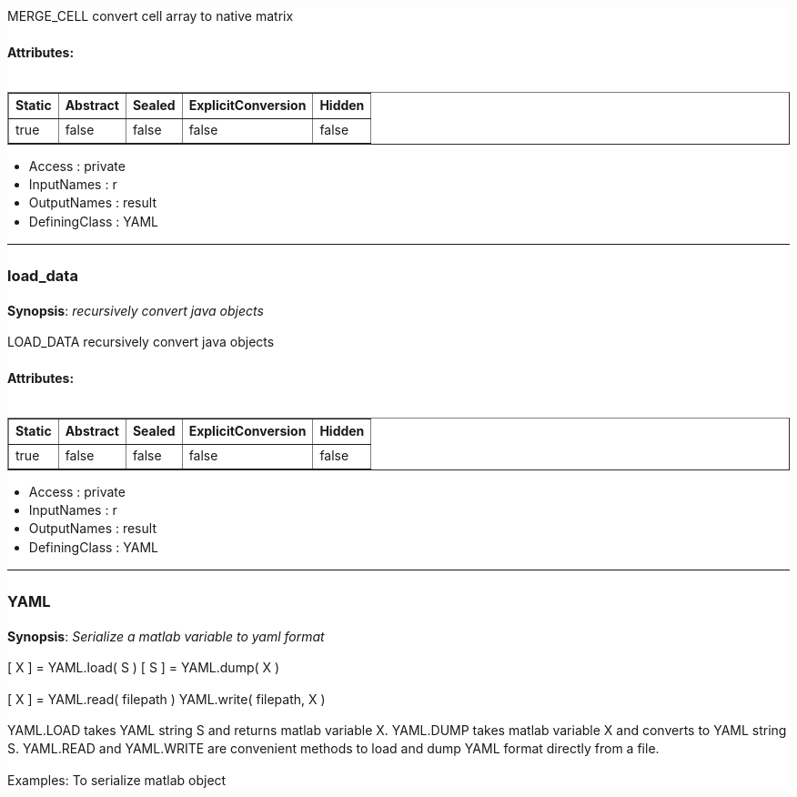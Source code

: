  MERGE_CELL convert cell array to native matrix


#### Attributes:

<table>
<table border=1><tr><th>Static</th><th>Abstract</th><th>Sealed</th><th>ExplicitConversion</th><th>Hidden</th></tr>
<tr><td>true</td><td>false</td><td>false</td><td>false</td><td>false</td></tr>
</table>

- Access : private
- InputNames : r
- OutputNames : result
- DefiningClass : YAML

---


### load_data

**Synopsis**: _recursively convert java objects_ 

 LOAD_DATA recursively convert java objects


#### Attributes:

<table>
<table border=1><tr><th>Static</th><th>Abstract</th><th>Sealed</th><th>ExplicitConversion</th><th>Hidden</th></tr>
<tr><td>true</td><td>false</td><td>false</td><td>false</td><td>false</td></tr>
</table>

- Access : private
- InputNames : r
- OutputNames : result
- DefiningClass : YAML

---


### YAML

**Synopsis**: _Serialize a matlab variable to yaml format_ 

[ X ] = YAML.load( S )
[ S ] = YAML.dump( X )

[ X ] = YAML.read( filepath )
YAML.write( filepath, X )

YAML.LOAD takes YAML string S and returns matlab variable X.
YAML.DUMP takes matlab variable X and converts to YAML string S.
YAML.READ and YAML.WRITE are convenient methods to load and dump
YAML format directly from a file.

Examples:
To serialize matlab object
